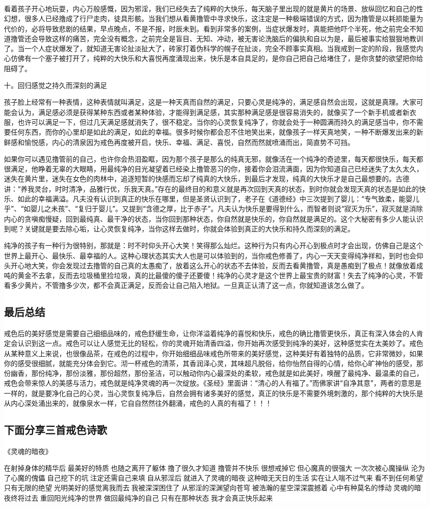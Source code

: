 看着孩子开心地玩耍，内心万般感慨，因为邪淫，我们已经失去了纯粹的大快乐，每天脑子里出现的就是黄片的场景、放纵回忆和自己的性幻想，很多人已经撸成了行尸走肉，徒具形骸。当我们想从看黄撸管中寻求快乐，这注定是一种极端错误的方式，因为撸管是以耗损能量为代价的，必将导致悲剧的结果，早点晚点，不是不报，时辰未到。看到非常多的案例，当症状爆发时，真能把他吓个半死，他之前完全不知道撸管还会导致这样的痛苦，完全没有概念，之前完全是盲目、无知、冲动，被无害论洗脑后的偏执和自以为是，最后被事实给狠狠地教训了。当一个人症状爆发了，就知道无害论扯淡扯大了，砖家打着伪科学的幌子在扯淡，完全不顾事实真相。当我戒到一定的阶段，我感觉内心仿佛有一个塞子被打开了，纯粹的大快乐和大喜悦再度涌现出来，快乐是本自具足的，是你自己把自己给堵住了，是你贪婪的欲望把你给阻碍了。

十。回归感觉之持久而深刻的满足

孩子脸上经常有一种表情，这种表情就叫满足，这是一种天真而自然的满足，只要心灵是纯净的，满足感自然会出现，这就是真理。大家可能会认为，满足感必须是获得某种东西或者某种体验，才能得到满足感，其实那种满足感是很容易消失的，就像买了一个新手机或者新衣服，也许可以满足一下，但过几天满足感就消失了，很不稳定。当你的心灵恢复纯净了，你就会处于一种圆满而持久的满足感当中，你不需要任何东西，而你的心里却是如此的满足，如此的幸福。很多时候你都会忍不住地笑出来，就像孩子一样天真地笑，一种不断爆发出来的新鲜感和愉悦感，内心的清泉因为戒色再度被开启，快乐、幸福、满足、喜悦，自然而然就喷涌而出，简直势不可挡。

如果你可以遇见撸管前的自己，也许你会热泪盈眶，因为那个孩子是那么的纯真无邪，就像活在一个纯净的奇迹里，每天都很快乐，每天都很满足，他睁着无辜的大眼睛，用最纯净的目光凝望着已经染上撸管恶习的你，接着你会泪流满面，因为你知道自己已经迷失了太久太久，迷失在黄片里，迷失在女色的肉林中，追逐短暂的快感而忘却了纯真的大快乐，到最后才发现，纯真的大快乐才是自己最想要的。古德讲：“养我灵台，时时清净，品雅行优，乐我天真。”存在的最终目的和意义就是再次回到天真的状态，到时你就会发现天真的状态是如此的快乐、如此的幸福满溢。凡夫没有认识到真正的快乐在哪里，但是圣贤认识到了，老子在《道德经》中三次提到了婴儿：“专气致柔，能婴儿乎”、“如婴儿之未孩”、“复归于婴儿”。又提到“含德之厚，比于赤子”。凡夫认为快乐是要得到什么，而智者则说“寂灭为乐”，寂灭就是消除内心的贪嗔痴慢疑，回到最纯真、最干净的状态，当你回到那种状态，你自然就是快乐的，你自然就是满足的。这个大秘密有多少人能认识到呢？关键就是要去除心垢，让心灵恢复纯净，当你这样去做时，你就会体验到真正的大快乐和持久而深刻的满足。

纯净的孩子有一种行为很特别，那就是：时不时仰头开心大笑！笑得那么灿烂。这种行为只有内心开心到极点时才会出现，仿佛自己是这个世界上最开心、最快乐、最幸福的人。这种心理状态其实大人也是可以体验到的，当你戒色修善了，内心一天天变得纯净祥和，到时也会仰头开心地大笑，你会发现过去撸管的自己真的太愚痴了，放着这么开心的状态不去体验，反而去看黄撸管，真是愚痴到了极点！就像放着成吨的黄金不去拿，反而去垃圾桶里捡垃圾，真的比最傻的傻子还要傻！纯净的心灵才是这个世界上最宝贵的财富！失去了纯净的心灵，不管看多少黄片，不管撸多少次，都不会真正满足，反而会让自己陷入地狱。一旦真正认清了这一点，你就知道该怎么做了。

## 最后总结

戒色后的美好感觉是需要自己细细品味的，戒色舒缓生命，让你洋溢着纯净的喜悦和快乐，戒色的确比撸管更快乐，真正有深入体会的人肯定会认识到这一点。戒色可以让人感觉无比的轻松，你的灵魂开始清香四溢，你开始再次感受到纯净的美好，这种感觉实在太美妙了。戒色从某种意义上来说，也很像品茶，在戒色的过程中，你开始细细品味戒色所带来的美好感觉，这种美好有着独特的品质，它非常微妙，如果你的感受很细腻，就能充分体会到它。沏一杯戒色的清茶，其香润泽心灵，其味超凡脱俗，给你怡然自得的心情，给你心旷神怡的感受，那份幽香，那份纯净，那份淡雅，那份超然，那份圣洁，可以触动你内心最深处的柔软，戒色就是如此美好，唤醒了最纯净、最温柔的自己，戒色会带来惊人的美感与活力，戒色就是纯净灵魂的再一次绽放。《圣经》里面讲：“清心的人有福了。”而佛家讲“自净其意”，两者的意思是一样的，就是要净化自己的心灵，当心灵恢复纯净后，自然会拥有诸多美好的感觉，真正的快乐是不需要外境刺激的，那个纯粹的大快乐是从内心深处涌出来的，就像泉水一样，它自自然然往外翻涌，戒色的人真的有福了！！！

## 下面分享三首戒色诗歌

《灵魂的暗夜》

在射掉身体的精华后
最美好的特质
也随之离开了躯体
撸了很久才知道
撸管并不快乐
很想戒掉它
但心魔真的很强大
一次次被心魔操纵
沦为了心魔的傀儡
自己挖下的坑
注定还需自己来填
自从邪淫后
就进入了灵魂的暗夜
这种暗无天日的生活
实在让人喘不过气来
看不到任何希望
只有无限的绝望
光明美好的感觉离我而去
我被深深困住了
从邪淫的深渊望向苍穹
被浩瀚的星空深深震撼着
心中有种莫名的悸动
灵魂的暗夜终将过去
重回阳光纯净的世界
做回最纯净的自己
只有在那种状态
我才会真正快乐起来
